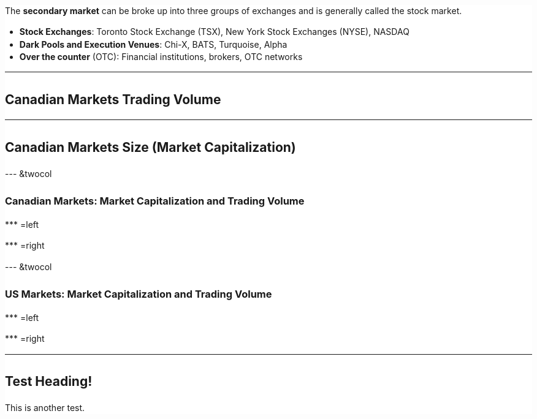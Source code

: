 The **secondary market** can be broke up into three groups of exchanges and is generally called the stock market.

* **Stock Exchanges**: Toronto Stock Exchange (TSX), New York Stock Exchanges (NYSE), NASDAQ
* **Dark Pools and Execution Venues**: Chi-X, BATS, Turquoise, Alpha
* **Over the counter** (OTC): Financial institutions, brokers, OTC networks


---

## Canadian Markets Trading Volume

<iframe width="800" height="600" frameborder="0" seamless="seamless" scrolling="no" src="https://plot.ly/~derfler/0.embed?width=800&height=600"></iframe>

---

## Canadian Markets Size (Market Capitalization)

<iframe width="800" height="600" frameborder="0" seamless="seamless" scrolling="no" src="https://plot.ly/~derfler/3.embed?width=800&height=600"></iframe>

--- &twocol
### Canadian Markets: Market Capitalization and Trading Volume

*** =left

<iframe width="460" height="345" frameborder="0" seamless="seamless" scrolling="no" src="https://plot.ly/~derfler/6.embed?width=460&height=345"></iframe>

*** =right

<iframe width="460" height="345" frameborder="0" seamless="seamless" scrolling="no" src="https://plot.ly/~derfler/7.embed?width=460&height=345"></iframe>

--- &twocol

### US Markets: Market Capitalization and Trading Volume

*** =left

<iframe width="460" height="345" frameborder="0" seamless="seamless" scrolling="no" src="https://plot.ly/~derfler/8.embed?width=460&height=345"></iframe>

*** =right

<iframe width="460" height="345" frameborder="0" seamless="seamless" scrolling="no" src="https://plot.ly/~derfler/13.embed?width=460&height=345"></iframe>

---

## Test Heading!

This is another test.
